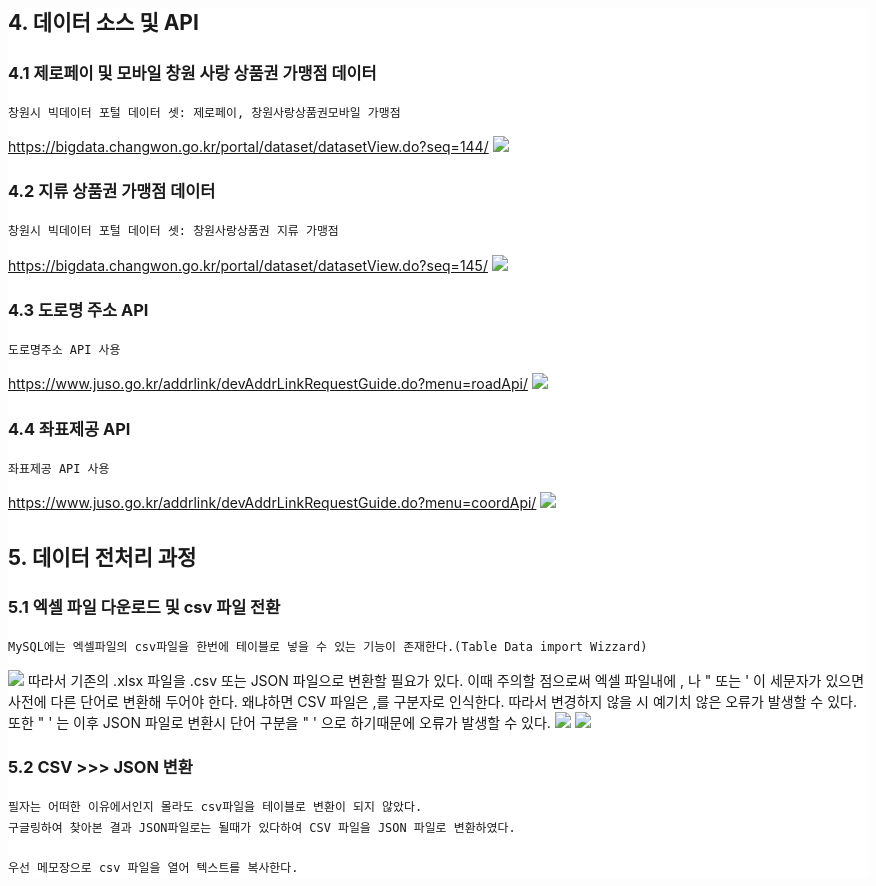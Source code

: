 ## 4. 데이터 소스 및 API

### 4.1 제로페이 및 모바일 창원 사랑 상품권 가맹점 데이터

    창원시 빅데이터 포털 데이터 셋: 제로페이, 창원사랑상품권모바일 가맹점

<https://bigdata.changwon.go.kr/portal/dataset/datasetView.do?seq=144/>
<img src = "./img/data_source/모바일상품권.png"/>

### 4.2 지류 상품권 가맹점 데이터

    창원시 빅데이터 포털 데이터 셋: 창원사랑상품권 지류 가맹점
    
<https://bigdata.changwon.go.kr/portal/dataset/datasetView.do?seq=145/>
<img src = "./img/data_source/지류상품권.png"/>

### 4.3 도로명 주소 API

    도로명주소 API 사용
<https://www.juso.go.kr/addrlink/devAddrLinkRequestGuide.do?menu=roadApi/>
<img src = "./img/data_source/도로명주소API.png"/>

### 4.4 좌표제공 API

    좌표제공 API 사용
<https://www.juso.go.kr/addrlink/devAddrLinkRequestGuide.do?menu=coordApi/>
<img src = "./img/data_source/좌표제공API.png"/>


## 5. 데이터 전처리 과정

### 5.1 엑셀 파일 다운로드 및 csv 파일 전환

    MySQL에는 엑셀파일의 csv파일을 한번에 테이블로 넣을 수 있는 기능이 존재한다.(Table Data import Wizzard)
<img src = "./img/data_source/데이터전처리4.png"/>
    따라서 기존의 .xlsx 파일을 .csv 또는 JSON 파일으로 변환할 필요가 있다.
    이때 주의할 점으로써 엑셀 파일내에 , 나 " 또는 ' 이 세문자가 있으면 사전에 다른 단어로 변환해 두어야 한다.
    왜냐하면 CSV 파일은 ,를 구분자로 인식한다. 따라서 변경하지 않을 시 예기치 않은 오류가 발생할 수 있다.
    또한 " ' 는 이후 JSON 파일로 변환시 단어 구분을 " ' 으로 하기때문에 오류가 발생할 수 있다.

<img src = "./img/data_source/데이터전처리1.png"/>
<img src = "./img/data_source/데이터전처리2.png"/>

### 5.2 CSV >>> JSON 변환

    필자는 어떠한 이유에서인지 몰라도 csv파일을 테이블로 변환이 되지 않았다.
    구글링하여 찾아본 결과 JSON파일로는 될때가 있다하여 CSV 파일을 JSON 파일로 변환하였다.

    우선 메모장으로 csv 파일을 열어 텍스트를 복사한다.
